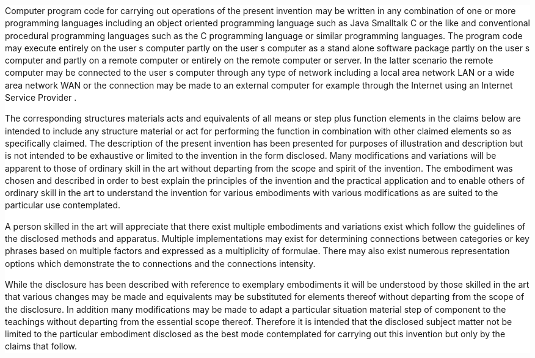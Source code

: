 Computer program code for carrying out operations of the present invention may be written in any combination of one or more programming languages including an object oriented programming language such as Java Smalltalk C or the like and conventional procedural programming languages such as the C programming language or similar programming languages. The program code may execute entirely on the user s computer partly on the user s computer as a stand alone software package partly on the user s computer and partly on a remote computer or entirely on the remote computer or server. In the latter scenario the remote computer may be connected to the user s computer through any type of network including a local area network LAN or a wide area network WAN or the connection may be made to an external computer for example through the Internet using an Internet Service Provider .

The corresponding structures materials acts and equivalents of all means or step plus function elements in the claims below are intended to include any structure material or act for performing the function in combination with other claimed elements so as specifically claimed. The description of the present invention has been presented for purposes of illustration and description but is not intended to be exhaustive or limited to the invention in the form disclosed. Many modifications and variations will be apparent to those of ordinary skill in the art without departing from the scope and spirit of the invention. The embodiment was chosen and described in order to best explain the principles of the invention and the practical application and to enable others of ordinary skill in the art to understand the invention for various embodiments with various modifications as are suited to the particular use contemplated.

A person skilled in the art will appreciate that there exist multiple embodiments and variations exist which follow the guidelines of the disclosed methods and apparatus. Multiple implementations may exist for determining connections between categories or key phrases based on multiple factors and expressed as a multiplicity of formulae. There may also exist numerous representation options which demonstrate the to connections and the connections intensity.

While the disclosure has been described with reference to exemplary embodiments it will be understood by those skilled in the art that various changes may be made and equivalents may be substituted for elements thereof without departing from the scope of the disclosure. In addition many modifications may be made to adapt a particular situation material step of component to the teachings without departing from the essential scope thereof. Therefore it is intended that the disclosed subject matter not be limited to the particular embodiment disclosed as the best mode contemplated for carrying out this invention but only by the claims that follow.

